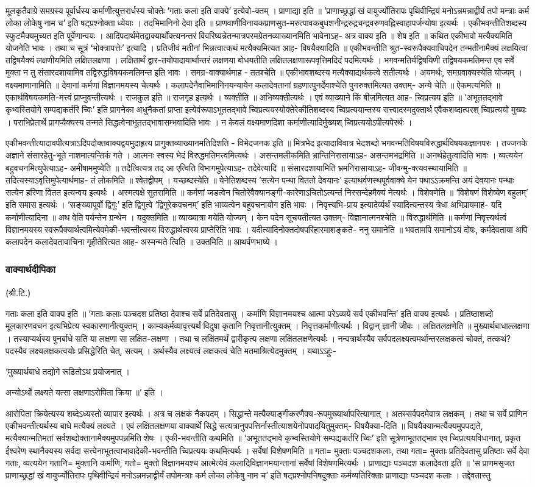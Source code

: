 मूलकृतैवाग्रे समग्रस्य पूर्वार्धस्य कर्माणीत्युत्तरार्धस्य चोक्तेः ‘गताः कला इति वाक्ये’ इत्येवो-क्तम् । प्राणाद्या इति ॥ ‘प्राणाच्छ्रद्धां खं वायुर्ज्योतिरापः पृथिवीन्द्रियं मनोऽन्नमन्नाद्वीर्यं तपो मन्त्राः कर्म लोका लोकेषु नाम च’ इति षट्प्रश्नोक्ता ध्येयाः । तदभिमानिनो देवा इति ॥ प्राणवाणीविनायकप्राणसुत-मरुत्पावकबुधशनीन्द्ररुद्रचन्द्रवरुणवह्निस्वाहापर्जन्योषा इत्यर्थः । एकीभवन्तीतिशब्दस्य स्फुटमैक्यमुच्यत इति पूर्वेणान्वयः । आदिपदार्थमेतद्वाक्यार्थोक्त्यनन्तरं विवरिष्यन्नेतन्मात्रपरमग्रेतनव्याख्यानमिति भावेनाऽह- अत्र वाक्य इति ॥ शेष इति ॥ कथित एकीभावो मत्यैक्यमिति योजनेति भावः । तथा च सूत्रं ‘भोक्त्रापत्तेः’ इत्यादि । प्रतिजीवं मतीनां भिन्नत्वात्कथं मत्यैक्यमित्यत आह- विषयैक्यादिति ॥ एकीभवन्तीति श्रुत-स्वरूपैक्यवाचिपदेन तन्मतीनामैक्यं लक्षयित्वा तद्विषयैक्यं लक्षणीयमिति लक्षितलक्षणा । लक्षितार्थं द्वार-तयोपादायार्थान्तरं लक्षणया बोधयतीति लक्षितलक्षणारूपवृत्तिमदिदं पदमित्यर्थः । भगवन्मतिर्यद्विषयिणी तद्विषयकमतिमन्त एव सर्वे मुक्ता न तु संसारदशायामिव तद्विरुद्धविषयकमतिमन्त इति भावः । समग्र-वाक्यार्थमाह - ततश्चेति ॥ एकीभावशब्दस्य मत्यैक्याद्यर्थकत्वे सतीत्यर्थः । अयमर्थः, समग्रवाक्यस्येति योज्यम् । वक्ष्यमाणानामिति ॥ देवानां कर्मणां विज्ञानमयस्य चेत्यर्थः । कलापदेनैवाभिमानिनयन्यायेन कलादेवतानां ग्रहणात्पुनर्देवाश्चेति पुनरुक्तमित्यत उक्तम्- अन्ये चेति ॥ ऐकमत्यमिति ॥ एकार्थविषयकमति-मत्त्वं प्राप्नुवन्तीत्यर्थः । राजकुल इति ॥ राजगृह इत्यर्थः । व्यक्तीति ॥ अभिव्यक्तीत्यर्थः । एवं व्याख्याने किं बीजमित्यत आह- च्विप्रत्यय इति ॥ ‘अभूततद्भावे कृभ्वस्तियोगे सम्पद्यकर्तरि च्विः’ इति प्रागनेका अधुनैकतां प्राप्ता इत्येवंरूपाऽभूततद्भावे च्विप्रत्ययस्योक्तेरेकीतिशब्दस्य च्विप्रत्ययान्तस्य सत्त्वादस्मदुक्तार्थ एवैकशब्दात्परश् च्विप्रत्ययो मुख्यः । पराभिप्रेतार्थे प्रागप्यैक्यस्य तन्मते सिद्धत्वेनाभूततद्भावासम्भवादिति भावः । न केवलं वक्ष्यमाणदिशा कर्माणीत्यादिर्मुख्यश् च्विप्रत्ययोऽपीत्यपेरर्थः ।

एकीभवन्तीत्यादावपीत्यत्राऽदिपदोक्तवाक्यद्वयमुदाहृत्य प्रागुक्तव्याख्यानमतिदिशति - विभेदजनक इति ॥ मित्रभेद इत्यादाविवात्र भेदशब्दो भगवन्मतिविषयविरुद्धार्थविषयकज्ञानपरः । तज्जनके अज्ञाने संसारहेतु-भूते नाशमात्यन्तिकं गते । आत्मनः स्वस्य भेदं विरुद्धमतिमत्त्वमित्यर्थः । असन्तमलीकमिति भ्रान्तिनिरासायाऽह- असन्तमभद्रमिति ॥ अनर्थहेतुत्वादिति भावः । व्यत्ययेन बहुवचनमित्युपेत्याऽह- अमीषाममुष्येति ॥ तदैत्वित्यत्र तद् आ एत्विति विभागमुपेत्याऽह- तदेवेत्यादि ॥ संसारदशायामिति भ्रमनिरासायाऽह- जीवन्मु-क्त्यवस्थायामिति ॥ तदित्यस्याऽवृत्तिमुपेत्यार्थमाह- तं लोकमिति ॥ श्वेतद्वीपम् । यच्छब्दस्येति ॥ येनेतिशब्दस्य ‘सत्येन पन्था विततो देवयानः’ इत्याथर्वणस्थपूर्ववाक्ये येन पथाऽऽक्रमन्ति अयं देवयानः पन्थाः सत्येन हरिणा वितत इत्यन्वय इत्यर्थः । अस्मत्पक्षे सुतरामिति ॥ कर्मणां जडत्वेन चितोरेवैक्यानङ्गी-कारेणाऽचितोऽत्यन्तं निस्सन्देहमैक्यं नेत्यर्थः । विशेषणेति ॥ ‘विशेषणं विशेष्येण बहुलम्’ इति समास इत्यर्थः । ‘सङ्ख्यापूर्वो द्विगुः’ इति द्विगुत्वे ‘द्विगुरेकवचनम्’ इति भाव्यत्वेन बहुवचनायोग इति भावः । निवृत्त्यभि-प्राय इत्यादेर्व्यर्थं स्यादित्यन्तस्य त्रेधा अभिप्रायमाह- यदि कर्माणीत्यादिना ॥ अथ वेति पर्यन्तेन ग्रन्थेन । यदुक्तमिति ॥ व्याख्यात्रा मयेति योज्यम् । केन पदेन सूचयतीत्यत उक्तम्- विज्ञानात्मनश्चेति ॥ विरुद्धार्थमिति ॥ कर्मणां निवृत्त्यर्थत्वं विज्ञानमयस्य स्वरूपैक्यार्थत्वमित्येवमेकी-भवन्तीत्यस्य विरुद्धार्थत्वस्य प्राप्तेरिति भावः । यदीत्यादिनोक्तदोषपरिहारमाशङ्कते- ननु समानेति ॥ भवतामपि समानोऽयं दोषः, कर्मदेवताया अपि कलापदेन कलादेवतावाचिना गृहीतेरित्यत आह- अस्मन्मते त्विति ॥ उक्तमिति ॥ आथर्वणभाष्ये ।

### **वाक्यार्थदीपिका**

(श्री.टि.)

गताः कला इति वाक्य इति ॥ ‘गताः कलाः पञ्चदश प्रतिष्ठा देवाश्च सर्वे प्रतिदेवतासु । कर्माणि विज्ञानमयश्च आत्मा परेऽव्यये सर्व एकीभवन्ति’ इति वाक्य इत्यर्थः । प्रतिष्ठाशब्दो मूलकारणवचन इत्यभिप्रेत्य स्वकारणानीत्युक्तम् । काम्यकर्मव्यावृत्त्यर्थं विदुषा कृतानि निवृत्तानीत्युक्तम् । निवृत्तकर्माणीत्यर्थः । विद्वान् ज्ञानी जीवः । लक्षितलक्षणेति ॥ मुख्यार्थबाधाल्लक्षणा । तस्याप्यर्थस्य पुनर्बाधे सति या लक्षणा सा लक्षित-लक्षणा । तथा च लक्षितमर्थं द्वारीकृत्य लक्षणा लक्षितलक्षणेत्यर्थः । नन्वत्रार्थस्यैव सर्वपदलक्ष्यत्वमर्थान्तरलक्षकत्वं चोक्तं, तत्कथं? पदस्यैव लक्ष्यलक्षकत्वयोः प्रसिद्धेरिति चेत्, सत्यम् । अर्थस्यैव लक्ष्यत्वं लक्षकत्वं चेति मतमाश्रित्येदमुक्तम् । यथाऽऽहुः-

‘मुख्यार्थबाधे तद्योगे रूढितोऽथ प्रयोजनात् ।

अन्योऽर्थो लक्ष्यते यत्सा लक्षणाऽरोपिता क्रिया ॥’ इति ।

आरोपिता क्रियेत्यस्य शब्देऽध्यस्तो व्यापार इत्यर्थः । अत्र च लक्षकं नैकपदम् । सिद्धान्ते मत्यैक्याङ्गीकरणैक्य-रूपमुख्यार्थापरित्यागात् । अतस्सर्वपदमेवात्र लक्षकम् । तथा च सर्वे प्राणिन एकीभवन्तीत्यर्थस्य बाधे मत्यैक्यं लक्ष्यते । एवं लक्षितलक्षणया वाक्यार्थे सिद्धे सत्यत्रानुपपत्तिर्नास्तीत्याशयेनोपपादयितुमुक्तम्- विषयैक्या-दिति ॥ विषयैक्यान्मत्यैक्यमुपपद्यते, मत्यैक्यान्मतिमतां सर्वशब्दोक्तानामैक्यमुपपन्नमिति शेषः । एकी-भवन्तीति कथमिति ॥ ‘अभूततद्भावे कृभ्वस्तियोगे सम्पद्यकर्तरि च्विः’ इति सूत्रेणाभूततद्भाव एव च्विप्रत्ययविधानात्, प्रकृत ईश्वरेण स्थानैक्यस्य सर्वदा सत्त्वेनाभूतत्वाभावादेकी-भवन्तीति च्विप्रत्ययः कथमित्यर्थः । सर्वेषां विशेषणमिति ॥ गता= मुक्ताः पञ्चदशकलाः, तथा गता= मुक्ताः प्रतिदेवतासु प्रतिष्ठाः सर्वे देवा गताः, व्यत्ययेन गतानि= मुक्तानि कर्माणि, गतो= मुक्तो विज्ञानमयश्च आत्मेत्येवं कलादिविज्ञानमयान्तानां सर्वेषां विशेषणमित्यर्थः । प्राणाद्याः पञ्चदश कलादेवता इति ॥ ‘स प्राणमसृजत प्राणाच्छ्रद्धां खं वायुर्ज्योतिरापः पृथिवीन्द्रियं मनोऽन्नमन्नाद्वीर्यं तपोमन्त्राः कर्म लोका लोकेषु नाम च’ इति षट्प्रश्नोपनिषदुक्ताः कर्मव्यतिरिक्ताः प्राणाद्याः पञ्चदश कलाः । तद्देवतास्तु
